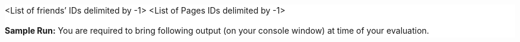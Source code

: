 <user> <UserID> <UserName> <List of friends’ IDs delimited by -1> <List of Pages IDs delimited by -1>

<page> <Page ID> <Page Name>




**Sample Run:** You are required to bring following output (on your console window) at time of your evaluation.
